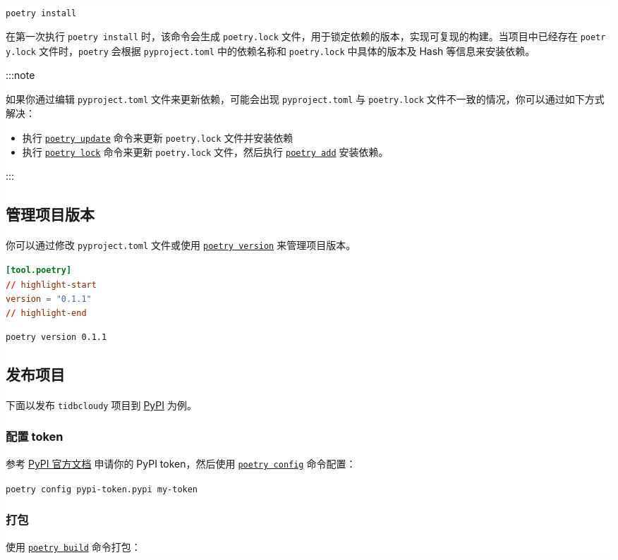 ```bash
poetry install
```

在第一次执行 `poetry install` 时，该命令会生成 `poetry.lock` 文件，用于锁定依赖的版本，实现可复现的构建。当项目中已经存在 `poetry.lock` 文件时，`poetry` 会根据 `pyproject.toml` 中的依赖名称和 `poetry.lock` 中具体的版本及 Hash 等信息来安装依赖。

:::note

如果你通过编辑 `pyproject.toml` 文件来更新依赖，可能会出现 `pyproject.toml` 与 `poetry.lock` 文件不一致的情况，你可以通过如下方式解决：

- 执行 [`poetry update`](https://python-poetry.org/docs/cli/#update) 命令来更新 `poetry.lock` 文件并安装依赖
- 执行 [`poetry lock`](https://python-poetry.org/docs/cli/#lock) 命令来更新 `poetry.lock` 文件，然后执行 [`poetry add`](https://python-poetry.org/docs/cli/#add) 安装依赖。

:::

## 管理项目版本

你可以通过修改 `pyproject.toml` 文件或使用 [`poetry version`](https://python-poetry.org/docs/cli#version) 来管理项目版本。

<Tabs groupId="poetry-usage">
  <TabItem value="配置文件">

  ```toml title="pyproject.toml"
  [tool.poetry]
  // highlight-start
  version = "0.1.1"
  // highlight-end
  ```

  </TabItem>
  <TabItem value="命令行">

  ```bash
  poetry version 0.1.1
  ```

  </TabItem>
</Tabs>

## 发布项目

下面以发布 `tidbcloudy` 项目到 [PyPI](https://pypi.org/) 为例。

### 配置 token

参考 [PyPI 官方文档](https://pypi.org/help/#apitoken) 申请你的 PyPI token，然后使用 [`poetry config`](https://python-poetry.org/docs/cli/#config) 命令配置：

```bash
poetry config pypi-token.pypi my-token
```

### 打包

使用 [`poetry build`](https://python-poetry.org/docs/cli/#build) 命令打包：

